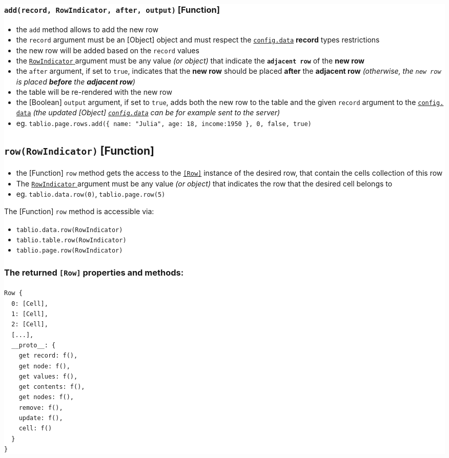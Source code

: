 <h3><code>add(record, RowIndicator, after, output)</code> [Function]</h3>
<ul>
  <li>the <code>add</code> method allows to add the new row</li>
  <li>the <code>record</code> argument must be an [Object] object and must respect the <a href="#config-data"><code>config.data</code></a> <strong>record</strong> types restrictions</li>
  <li>the new row will be added based on the <code>record</code> values</li>
  <li>the <a href="#row-indicator"> <code>RowIndicator</code> </a> argument must be any value <em>(or object)</em> that indicate the <strong><code>adjacent row</code></strong> of the <strong>new row</strong></li>
  <li>the <code>after</code> argument, if set to <code>true</code>, indicates that the <strong>new row</strong> should be placed <strong>after</strong> the <strong>adjacent row</strong> <em>(otherwise, the <code>new row</code> is placed <strong>before</strong> the <strong>adjacent row</strong>)</em></li>
  <li>the table will be re-rendered with the new row</li>
  <li>the [Boolean] <code>output</code> argument, if set to <code>true</code>, adds both the new row to the table and the given <code>record</code> argument to the <a href="#config-data"><code>config.data</code></a> <em>(the updated [Object] <a href="#config-data"><code>config.data</code></a> can be for example sent to the server)</em></li>
  <li>eg. <code>tablio.page.rows.add({ name: "Julia", age: 18, income:1950 }, 0, false, true)</code></li>
</ul>

<h2 id="instance-row-method"><code>row(RowIndicator)</code> [Function]</h2>
<ul>
  <li>the [Function] <code>row</code> method gets the access to the <a href="#instance-row"><code>[Row]</code></a> instance of the desired row, that contain the cells collection of this row</li>
  <li>The <a href="#row-indicator"> <code>RowIndicator</code> </a> argument must be any value <em>(or object)</em> that indicates the row that the desired cell belongs to</li>
  <li>eg. <code>tablio.data.row(0)</code>, <code>tablio.page.row(5)</code></li>
</ul>


<p>The [Function] <code>row</code> method is accessible via:</p>

<ul>
  <li><code>tablio.data.row(RowIndicator)</code></li>
  <li><code>tablio.table.row(RowIndicator)</code></li>
  <li><code>tablio.page.row(RowIndicator)</code></li>
</ul>

<h3 id="instance-row">The returned <code>[Row]</code> properties and methods:</h3>

```console
Row {
  0: [Cell],
  1: [Cell],
  2: [Cell],
  [...],
  __proto__: {
    get record: f(),
    get node: f(),
    get values: f(),
    get contents: f(),
    get nodes: f(),
    remove: f(),
    update: f(),
    cell: f()
  }
}
```
